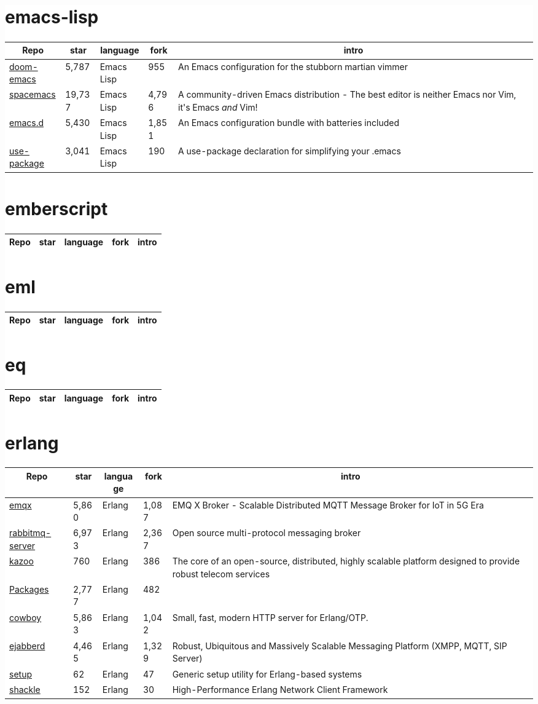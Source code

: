 # emacs-lisp

Repo|star|language|fork|intro
-|-|-|-|-
[doom-emacs](https://github.com/hlissner/doom-emacs)|5,787|Emacs Lisp|955|An Emacs configuration for the stubborn martian vimmer
[spacemacs](https://github.com/syl20bnr/spacemacs)|19,737|Emacs Lisp|4,796|A community-driven Emacs distribution - The best editor is neither Emacs nor Vim, it's Emacs *and* Vim!
[emacs.d](https://github.com/purcell/emacs.d)|5,430|Emacs Lisp|1,851|An Emacs configuration bundle with batteries included
[use-package](https://github.com/jwiegley/use-package)|3,041|Emacs Lisp|190|A use-package declaration for simplifying your .emacs


# emberscript

Repo|star|language|fork|intro
-|-|-|-|-



# eml

Repo|star|language|fork|intro
-|-|-|-|-



# eq

Repo|star|language|fork|intro
-|-|-|-|-



# erlang

Repo|star|language|fork|intro
-|-|-|-|-
[emqx](https://github.com/emqx/emqx)|5,860|Erlang|1,087|EMQ X Broker - Scalable Distributed MQTT Message Broker for IoT in 5G Era
[rabbitmq-server](https://github.com/rabbitmq/rabbitmq-server)|6,973|Erlang|2,367|Open source multi-protocol messaging broker
[kazoo](https://github.com/2600hz/kazoo)|760|Erlang|386|The core of an open-source, distributed, highly scalable platform designed to provide robust telecom services
[Packages](https://github.com/sublimehq/Packages)|2,777|Erlang|482|
[cowboy](https://github.com/ninenines/cowboy)|5,863|Erlang|1,042|Small, fast, modern HTTP server for Erlang/OTP.
[ejabberd](https://github.com/processone/ejabberd)|4,465|Erlang|1,329|Robust, Ubiquitous and Massively Scalable Messaging Platform (XMPP, MQTT, SIP Server)
[setup](https://github.com/uwiger/setup)|62|Erlang|47|Generic setup utility for Erlang-based systems
[shackle](https://github.com/lpgauth/shackle)|152|Erlang|30|High-Performance Erlang Network Client Framework
